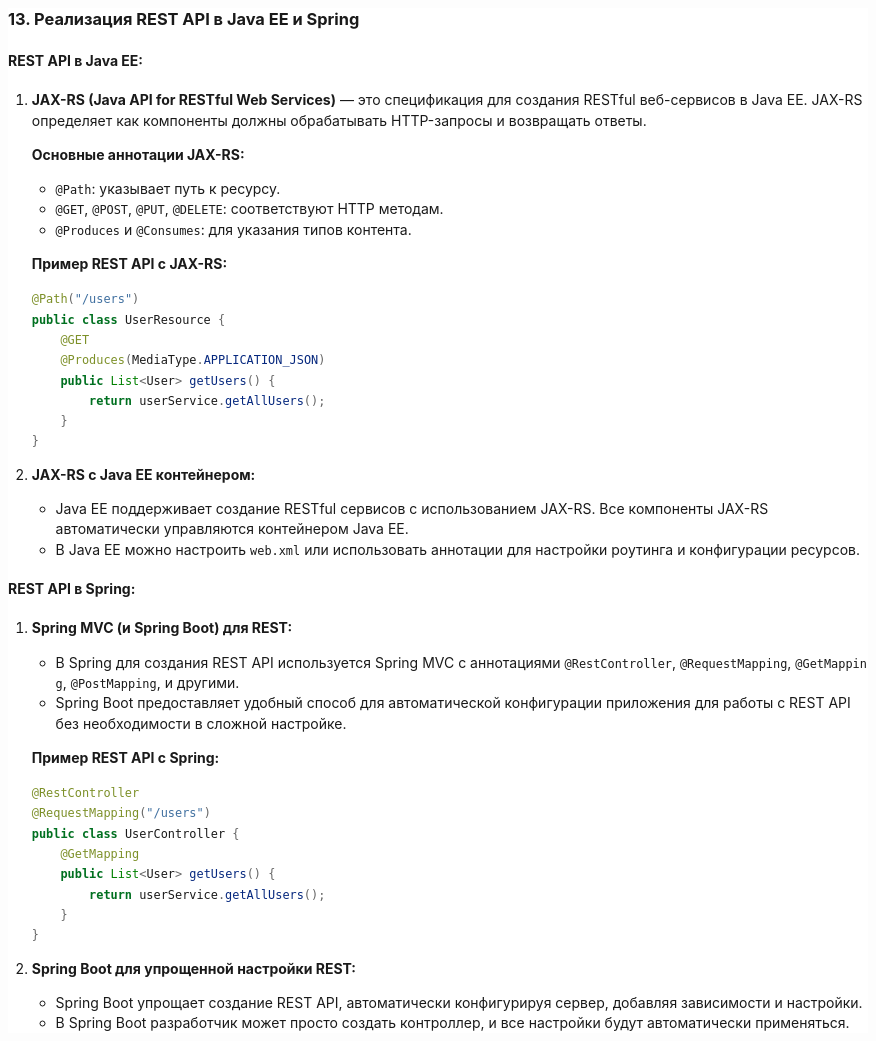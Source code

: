 
### **13. Реализация REST API в Java EE и Spring**

#### **REST API в Java EE:**
1. **JAX-RS (Java API for RESTful Web Services)** — это спецификация для создания RESTful веб-сервисов в Java EE. JAX-RS определяет как компоненты должны обрабатывать HTTP-запросы и возвращать ответы.
   
   **Основные аннотации JAX-RS:**
   - `@Path`: указывает путь к ресурсу.
   - `@GET`, `@POST`, `@PUT`, `@DELETE`: соответствуют HTTP методам.
   - `@Produces` и `@Consumes`: для указания типов контента.

   **Пример REST API с JAX-RS:**
   ```java
   @Path("/users")
   public class UserResource {
       @GET
       @Produces(MediaType.APPLICATION_JSON)
       public List<User> getUsers() {
           return userService.getAllUsers();
       }
   }
   ```

2. **JAX-RS с Java EE контейнером:**
   - Java EE поддерживает создание RESTful сервисов с использованием JAX-RS. Все компоненты JAX-RS автоматически управляются контейнером Java EE.
   - В Java EE можно настроить `web.xml` или использовать аннотации для настройки роутинга и конфигурации ресурсов.

#### **REST API в Spring:**
1. **Spring MVC (и Spring Boot) для REST:**
   - В Spring для создания REST API используется Spring MVC с аннотациями `@RestController`, `@RequestMapping`, `@GetMapping`, `@PostMapping`, и другими.
   - Spring Boot предоставляет удобный способ для автоматической конфигурации приложения для работы с REST API без необходимости в сложной настройке.

   **Пример REST API с Spring:**
   ```java
   @RestController
   @RequestMapping("/users")
   public class UserController {
       @GetMapping
       public List<User> getUsers() {
           return userService.getAllUsers();
       }
   }
   ```

2. **Spring Boot для упрощенной настройки REST:**
   - Spring Boot упрощает создание REST API, автоматически конфигурируя сервер, добавляя зависимости и настройки.
   - В Spring Boot разработчик может просто создать контроллер, и все настройки будут автоматически применяться.
